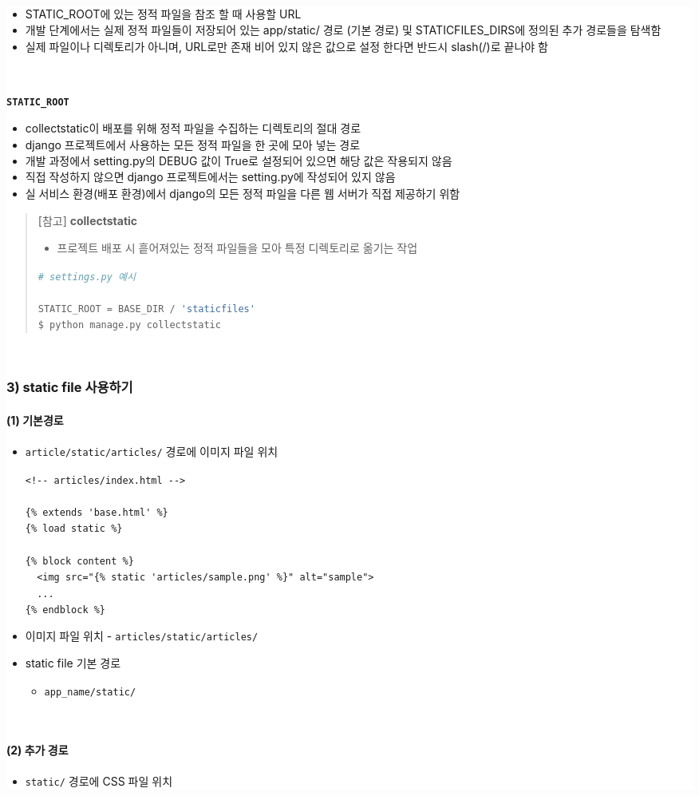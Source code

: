 - STATIC_ROOT에 있는 정적 파일을 참조 할 때 사용할 URL
- 개발 단계에서는 실제 정적 파일들이 저장되어 있는 app/static/ 경로 (기본 경로) 및 STATICFILES_DIRS에 정의된 추가 경로들을 탐색함
- 실제 파일이나 디렉토리가 아니며, URL로만 존재 비어 있지 않은 값으로 설정 한다면 반드시 slash(/)로 끝나야 함

<br>

**`STATIC_ROOT`**

- collectstatic이 배포를 위해 정적 파일을 수집하는 디렉토리의 절대 경로
- django 프로젝트에서 사용하는 모든 정적 파일을 한 곳에 모아 넣는 경로
- 개발 과정에서 setting.py의 DEBUG 값이 True로 설정되어 있으면 해당 값은 작용되지 않음
- 직접 작성하지 않으면 django 프로젝트에서는 setting.py에 작성되어 있지 않음
- 실 서비스 환경(배포 환경)에서 django의 모든 정적 파일을 다른 웹 서버가 직접 제공하기 위함

> [참고] **collectstatic**
>
> - 프로젝트 배포 시 흩어져있는 정적 파일들을 모아 특정 디렉토리로 옮기는 작업
>
> ```python
> # settings.py 예시
> 
> STATIC_ROOT = BASE_DIR / 'staticfiles'
> $ python manage.py collectstatic
> ```

<br>

### 3) static file 사용하기

#### (1) 기본경로

- `article/static/articles/` 경로에 이미지 파일 위치

  ```jinja2
  <!-- articles/index.html -->
  
  {% extends 'base.html' %}
  {% load static %}
  
  {% block content %}
    <img src="{% static 'articles/sample.png' %}" alt="sample">
    ...
  {% endblock %}
  ```

- 이미지 파일 위치 - `articles/static/articles/`

- static file 기본 경로

  - `app_name/static/`

<br>

#### (2) 추가 경로

- `static/` 경로에 CSS 파일 위치
